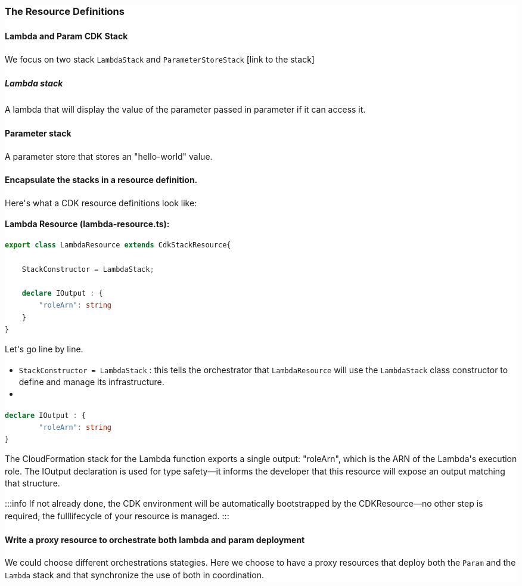 ### The Resource Definitions

#### Lambda and Param CDK Stack

We focus on two stack `LambdaStack` and `ParameterStoreStack`
[link to the stack]

##### Lambda stack

A lambda that will display the value of the parameter passed in parameter if it can access it.

#### Parameter stack

A parameter store that stores an "hello-world" value.


#### Encapsulate the stacks in a resource definition.

Here's what a CDK resource definitions look like:


**Lambda Resource (lambda-resource.ts):**
```typescript title="src/orbits/lambda-resource.ts"
export class LambdaResource extends CdkStackResource{
    
    StackConstructor = LambdaStack;

    declare IOutput : {
        "roleArn": string
    } 
}
```

Let's go line by line.
- `StackConstructor = LambdaStack` : this tells the orchestrator that `LambdaResource` will use the `LambdaStack` class constructor to define and manage its infrastructure.
- 
```typescript 
declare IOutput : {
        "roleArn": string
} 
```
The CloudFormation stack for the Lambda function exports a single output: "roleArn", which is the ARN of the Lambda's execution role.
The IOutput declaration is used for type safety—it informs the developer that this resource will expose an output matching that structure.

:::info
If not already done, the CDK environment will be automatically bootstrapped by the CDKResource—no other step is required, the fulllifecycle of your resource is managed.
:::

#### Write a proxy resource to orchestrate both lambda and param deployment

We could choose different orchestrations stategies.
Here we choose to have a proxy resources that deploy both the `Param` and the `Lambda` stack and that synchronize the use of both in coordination.

